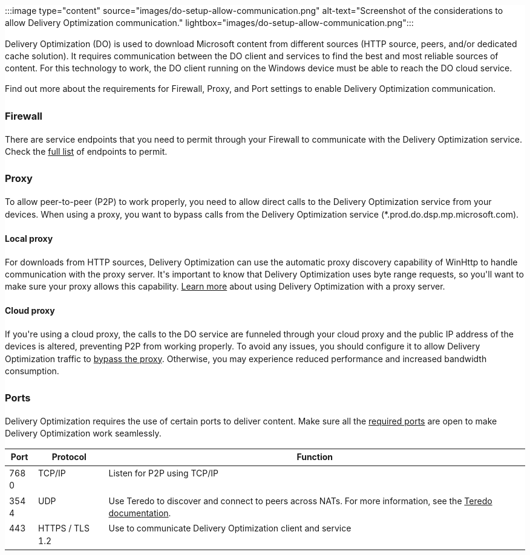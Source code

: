 :::image type="content" source="images/do-setup-allow-communication.png" alt-text="Screenshot of the considerations to allow Delivery Optimization communication." lightbox="images/do-setup-allow-communication.png":::

Delivery Optimization (DO) is used to download Microsoft content from different sources (HTTP source, peers, and/or dedicated cache solution). It requires communication between the DO client and services to find the best and most reliable sources of content. For this technology to work, the DO client running on the Windows device must be able to reach the DO cloud service.

Find out more about the requirements for Firewall, Proxy, and Port settings to enable Delivery Optimization communication.

### Firewall

There are service endpoints that you need to permit through your Firewall to communicate with the Delivery Optimization service. Check the [full list](waas-delivery-optimization-faq.yml#what-hostnames-should-i-allow-through-my-firewall-to-support-delivery-optimization) of endpoints to permit.

### Proxy

To allow peer-to-peer (P2P) to work properly, you need to allow direct calls to the Delivery Optimization service from your devices. When using a proxy, you want to bypass calls from the Delivery Optimization service (*.prod.do.dsp.mp.microsoft.com).

#### Local proxy

For downloads from HTTP sources, Delivery Optimization can use the automatic proxy discovery capability of WinHttp to handle communication with the proxy server. It's important to know that Delivery Optimization uses byte range requests, so you'll want to make sure your proxy allows this capability. [Learn more](delivery-optimization-proxy.md) about using Delivery Optimization with a proxy server.

#### Cloud proxy

 If you're using a cloud proxy, the calls to the DO service are funneled through your cloud proxy and the public IP address of the devices is altered, preventing P2P from working properly. To avoid any issues, you should configure it to allow Delivery Optimization traffic to [bypass the proxy](waas-delivery-optimization-faq.yml#what-is-the-recommended-configuration-for-delivery-optimization-used-with-cloud-proxies). Otherwise, you may experience reduced performance and increased bandwidth consumption.

### Ports

Delivery Optimization requires the use of certain ports to deliver content. Make sure all the [required ports](waas-delivery-optimization-faq.yml#which-ports-does-delivery-optimization-use) are open to make Delivery Optimization work seamlessly.

| Port    | Protocol | Function          |
|---------|-------------------|----------|
| 7680    | TCP/IP | Listen for P2P using TCP/IP |
| 3544    | UDP | Use Teredo to discover and connect to peers across NATs. For more information, see the [Teredo documentation](/windows/win32/teredo/required-firewall-exceptions-for-teredo). |
| 443     | HTTPS / TLS 1.2 | Use to communicate Delivery Optimization client and service |
